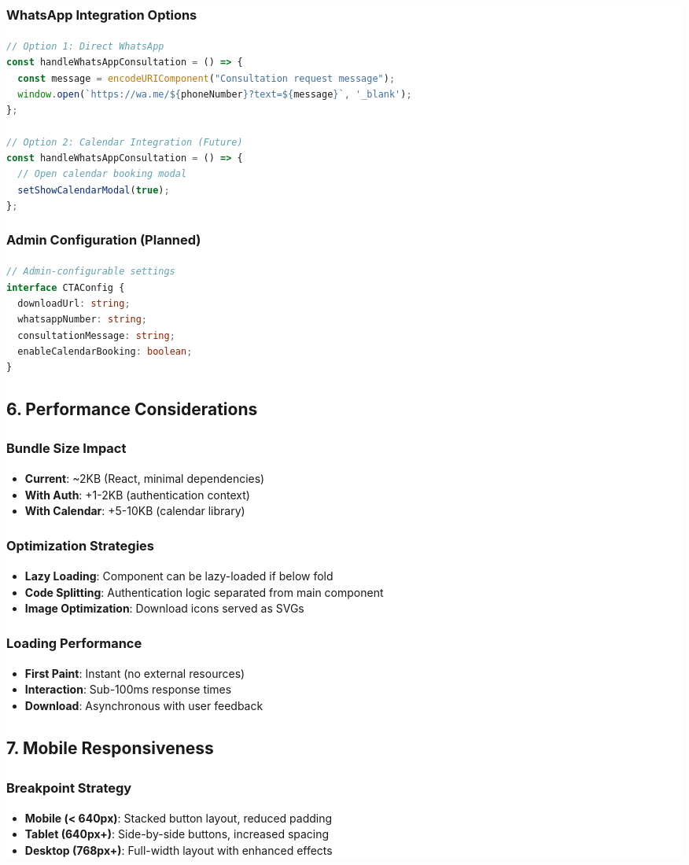 ### WhatsApp Integration Options
```typescript
// Option 1: Direct WhatsApp
const handleWhatsAppConsultation = () => {
  const message = encodeURIComponent("Consultation request message");
  window.open(`https://wa.me/${phoneNumber}?text=${message}`, '_blank');
};

// Option 2: Calendar Integration (Future)
const handleWhatsAppConsultation = () => {
  // Open calendar booking modal
  setShowCalendarModal(true);
};
```

### Admin Configuration (Planned)
```typescript
// Admin-configurable settings
interface CTAConfig {
  downloadUrl: string;
  whatsappNumber: string;
  consultationMessage: string;
  enableCalendarBooking: boolean;
}
```

## 6. Performance Considerations

### Bundle Size Impact
- **Current**: ~2KB (React, minimal dependencies)
- **With Auth**: +1-2KB (authentication context)
- **With Calendar**: +5-10KB (calendar library)

### Optimization Strategies
- **Lazy Loading**: Component can be lazy-loaded if below fold
- **Code Splitting**: Authentication logic separated from main component
- **Image Optimization**: Download icons served as SVGs

### Loading Performance
- **First Paint**: Instant (no external resources)
- **Interaction**: Sub-100ms response times
- **Download**: Asynchronous with user feedback

## 7. Mobile Responsiveness

### Breakpoint Strategy
- **Mobile (< 640px)**: Stacked button layout, reduced padding
- **Tablet (640px+)**: Side-by-side buttons, increased spacing
- **Desktop (768px+)**: Full-width layout with enhanced effects
